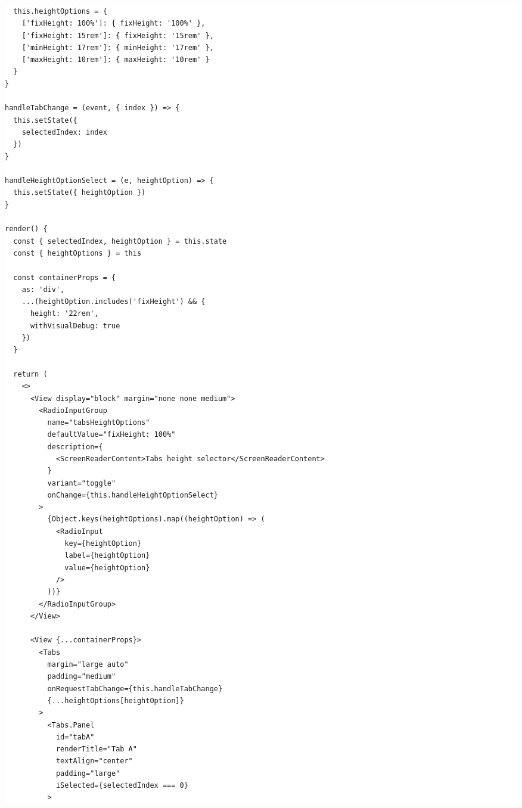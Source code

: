       this.heightOptions = {
        ['fixHeight: 100%']: { fixHeight: '100%' },
        ['fixHeight: 15rem']: { fixHeight: '15rem' },
        ['minHeight: 17rem']: { minHeight: '17rem' },
        ['maxHeight: 10rem']: { maxHeight: '10rem' }
      }
    }

    handleTabChange = (event, { index }) => {
      this.setState({
        selectedIndex: index
      })
    }

    handleHeightOptionSelect = (e, heightOption) => {
      this.setState({ heightOption })
    }

    render() {
      const { selectedIndex, heightOption } = this.state
      const { heightOptions } = this

      const containerProps = {
        as: 'div',
        ...(heightOption.includes('fixHeight') && {
          height: '22rem',
          withVisualDebug: true
        })
      }

      return (
        <>
          <View display="block" margin="none none medium">
            <RadioInputGroup
              name="tabsHeightOptions"
              defaultValue="fixHeight: 100%"
              description={
                <ScreenReaderContent>Tabs height selector</ScreenReaderContent>
              }
              variant="toggle"
              onChange={this.handleHeightOptionSelect}
            >
              {Object.keys(heightOptions).map((heightOption) => (
                <RadioInput
                  key={heightOption}
                  label={heightOption}
                  value={heightOption}
                />
              ))}
            </RadioInputGroup>
          </View>

          <View {...containerProps}>
            <Tabs
              margin="large auto"
              padding="medium"
              onRequestTabChange={this.handleTabChange}
              {...heightOptions[heightOption]}
            >
              <Tabs.Panel
                id="tabA"
                renderTitle="Tab A"
                textAlign="center"
                padding="large"
                iSelected={selectedIndex === 0}
              >